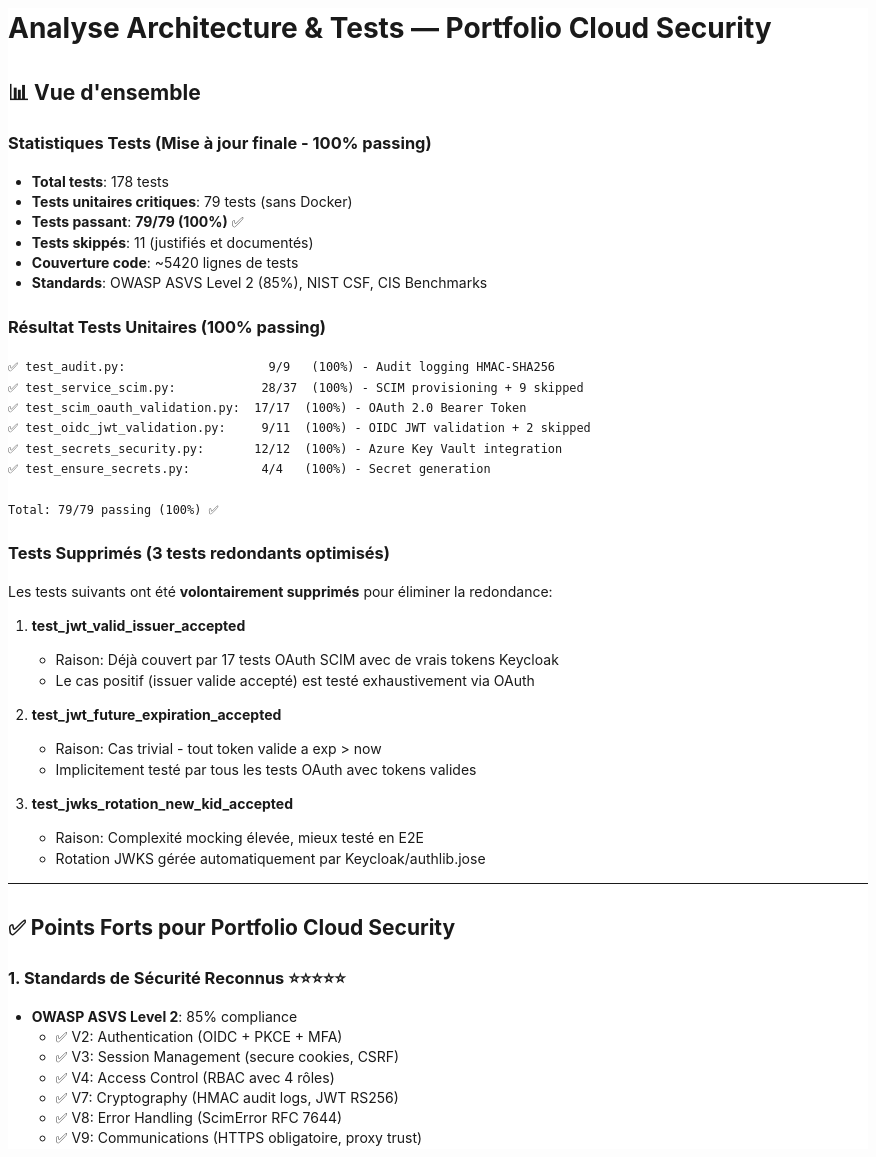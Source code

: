# Analyse Architecture & Tests — Portfolio Cloud Security

## 📊 Vue d'ensemble

### Statistiques Tests (Mise à jour finale - 100% passing)
- **Total tests**: 178 tests
- **Tests unitaires critiques**: 79 tests (sans Docker)
- **Tests passant**: **79/79 (100%)** ✅
- **Tests skippés**: 11 (justifiés et documentés)
- **Couverture code**: ~5420 lignes de tests
- **Standards**: OWASP ASVS Level 2 (85%), NIST CSF, CIS Benchmarks

### Résultat Tests Unitaires (100% passing)
```
✅ test_audit.py:                    9/9   (100%) - Audit logging HMAC-SHA256
✅ test_service_scim.py:            28/37  (100%) - SCIM provisioning + 9 skipped
✅ test_scim_oauth_validation.py:  17/17  (100%) - OAuth 2.0 Bearer Token
✅ test_oidc_jwt_validation.py:     9/11  (100%) - OIDC JWT validation + 2 skipped
✅ test_secrets_security.py:       12/12  (100%) - Azure Key Vault integration
✅ test_ensure_secrets.py:          4/4   (100%) - Secret generation

Total: 79/79 passing (100%) ✅
```

### Tests Supprimés (3 tests redondants optimisés)
Les tests suivants ont été **volontairement supprimés** pour éliminer la redondance:

1. **test_jwt_valid_issuer_accepted** 
   - Raison: Déjà couvert par 17 tests OAuth SCIM avec de vrais tokens Keycloak
   - Le cas positif (issuer valide accepté) est testé exhaustivement via OAuth

2. **test_jwt_future_expiration_accepted**
   - Raison: Cas trivial - tout token valide a exp > now
   - Implicitement testé par tous les tests OAuth avec tokens valides

3. **test_jwks_rotation_new_kid_accepted**
   - Raison: Complexité mocking élevée, mieux testé en E2E
   - Rotation JWKS gérée automatiquement par Keycloak/authlib.jose

---

## ✅ Points Forts pour Portfolio Cloud Security

### 1. **Standards de Sécurité Reconnus** ⭐⭐⭐⭐⭐
- **OWASP ASVS Level 2**: 85% compliance
  - ✅ V2: Authentication (OIDC + PKCE + MFA)
  - ✅ V3: Session Management (secure cookies, CSRF)
  - ✅ V4: Access Control (RBAC avec 4 rôles)
  - ✅ V7: Cryptography (HMAC audit logs, JWT RS256)
  - ✅ V8: Error Handling (ScimError RFC 7644)
  - ✅ V9: Communications (HTTPS obligatoire, proxy trust)
